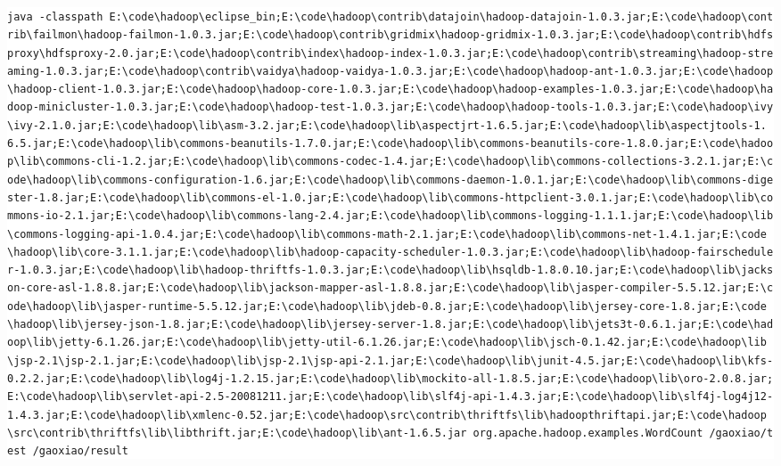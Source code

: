 	java -classpath E:\code\hadoop\eclipse_bin;E:\code\hadoop\contrib\datajoin\hadoop-datajoin-1.0.3.jar;E:\code\hadoop\contrib\failmon\hadoop-failmon-1.0.3.jar;E:\code\hadoop\contrib\gridmix\hadoop-gridmix-1.0.3.jar;E:\code\hadoop\contrib\hdfsproxy\hdfsproxy-2.0.jar;E:\code\hadoop\contrib\index\hadoop-index-1.0.3.jar;E:\code\hadoop\contrib\streaming\hadoop-streaming-1.0.3.jar;E:\code\hadoop\contrib\vaidya\hadoop-vaidya-1.0.3.jar;E:\code\hadoop\hadoop-ant-1.0.3.jar;E:\code\hadoop\hadoop-client-1.0.3.jar;E:\code\hadoop\hadoop-core-1.0.3.jar;E:\code\hadoop\hadoop-examples-1.0.3.jar;E:\code\hadoop\hadoop-minicluster-1.0.3.jar;E:\code\hadoop\hadoop-test-1.0.3.jar;E:\code\hadoop\hadoop-tools-1.0.3.jar;E:\code\hadoop\ivy\ivy-2.1.0.jar;E:\code\hadoop\lib\asm-3.2.jar;E:\code\hadoop\lib\aspectjrt-1.6.5.jar;E:\code\hadoop\lib\aspectjtools-1.6.5.jar;E:\code\hadoop\lib\commons-beanutils-1.7.0.jar;E:\code\hadoop\lib\commons-beanutils-core-1.8.0.jar;E:\code\hadoop\lib\commons-cli-1.2.jar;E:\code\hadoop\lib\commons-codec-1.4.jar;E:\code\hadoop\lib\commons-collections-3.2.1.jar;E:\code\hadoop\lib\commons-configuration-1.6.jar;E:\code\hadoop\lib\commons-daemon-1.0.1.jar;E:\code\hadoop\lib\commons-digester-1.8.jar;E:\code\hadoop\lib\commons-el-1.0.jar;E:\code\hadoop\lib\commons-httpclient-3.0.1.jar;E:\code\hadoop\lib\commons-io-2.1.jar;E:\code\hadoop\lib\commons-lang-2.4.jar;E:\code\hadoop\lib\commons-logging-1.1.1.jar;E:\code\hadoop\lib\commons-logging-api-1.0.4.jar;E:\code\hadoop\lib\commons-math-2.1.jar;E:\code\hadoop\lib\commons-net-1.4.1.jar;E:\code\hadoop\lib\core-3.1.1.jar;E:\code\hadoop\lib\hadoop-capacity-scheduler-1.0.3.jar;E:\code\hadoop\lib\hadoop-fairscheduler-1.0.3.jar;E:\code\hadoop\lib\hadoop-thriftfs-1.0.3.jar;E:\code\hadoop\lib\hsqldb-1.8.0.10.jar;E:\code\hadoop\lib\jackson-core-asl-1.8.8.jar;E:\code\hadoop\lib\jackson-mapper-asl-1.8.8.jar;E:\code\hadoop\lib\jasper-compiler-5.5.12.jar;E:\code\hadoop\lib\jasper-runtime-5.5.12.jar;E:\code\hadoop\lib\jdeb-0.8.jar;E:\code\hadoop\lib\jersey-core-1.8.jar;E:\code\hadoop\lib\jersey-json-1.8.jar;E:\code\hadoop\lib\jersey-server-1.8.jar;E:\code\hadoop\lib\jets3t-0.6.1.jar;E:\code\hadoop\lib\jetty-6.1.26.jar;E:\code\hadoop\lib\jetty-util-6.1.26.jar;E:\code\hadoop\lib\jsch-0.1.42.jar;E:\code\hadoop\lib\jsp-2.1\jsp-2.1.jar;E:\code\hadoop\lib\jsp-2.1\jsp-api-2.1.jar;E:\code\hadoop\lib\junit-4.5.jar;E:\code\hadoop\lib\kfs-0.2.2.jar;E:\code\hadoop\lib\log4j-1.2.15.jar;E:\code\hadoop\lib\mockito-all-1.8.5.jar;E:\code\hadoop\lib\oro-2.0.8.jar;E:\code\hadoop\lib\servlet-api-2.5-20081211.jar;E:\code\hadoop\lib\slf4j-api-1.4.3.jar;E:\code\hadoop\lib\slf4j-log4j12-1.4.3.jar;E:\code\hadoop\lib\xmlenc-0.52.jar;E:\code\hadoop\src\contrib\thriftfs\lib\hadoopthriftapi.jar;E:\code\hadoop\src\contrib\thriftfs\lib\libthrift.jar;E:\code\hadoop\lib\ant-1.6.5.jar org.apache.hadoop.examples.WordCount /gaoxiao/test /gaoxiao/result